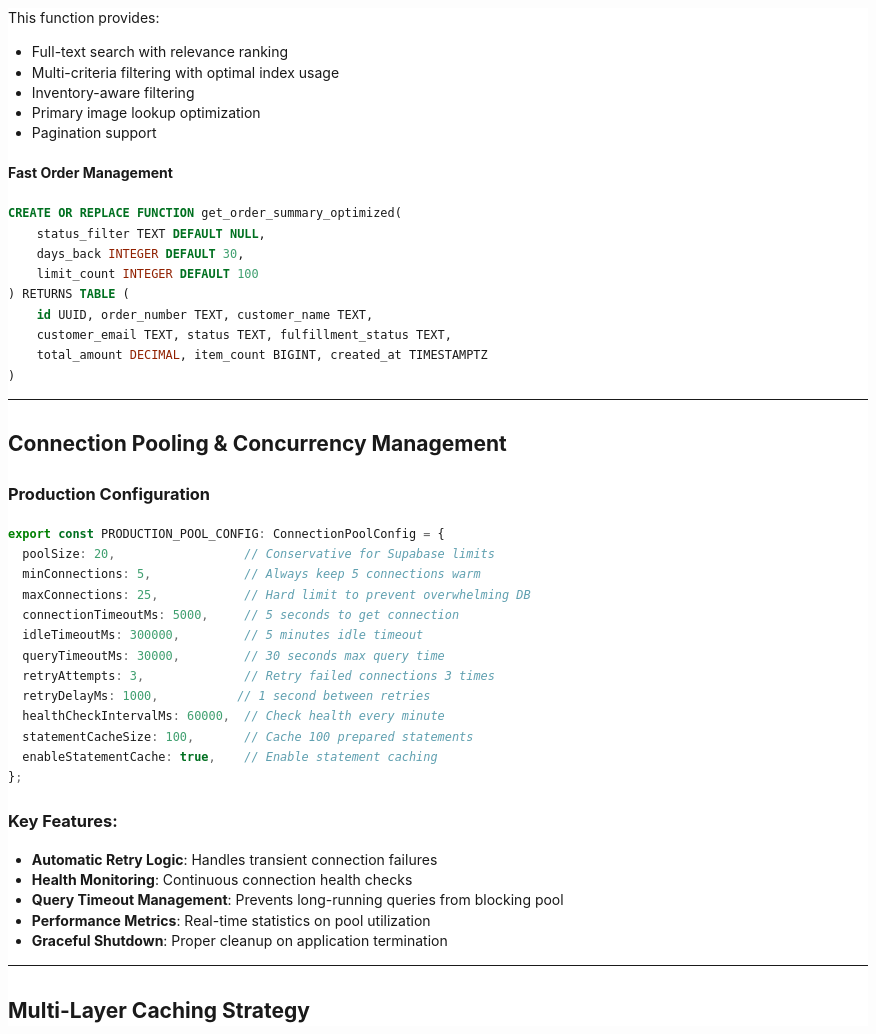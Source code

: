 This function provides:
- Full-text search with relevance ranking
- Multi-criteria filtering with optimal index usage
- Inventory-aware filtering
- Primary image lookup optimization
- Pagination support

#### Fast Order Management
```sql
CREATE OR REPLACE FUNCTION get_order_summary_optimized(
    status_filter TEXT DEFAULT NULL,
    days_back INTEGER DEFAULT 30,
    limit_count INTEGER DEFAULT 100
) RETURNS TABLE (
    id UUID, order_number TEXT, customer_name TEXT,
    customer_email TEXT, status TEXT, fulfillment_status TEXT,
    total_amount DECIMAL, item_count BIGINT, created_at TIMESTAMPTZ
)
```

---

## Connection Pooling & Concurrency Management

### Production Configuration
```typescript
export const PRODUCTION_POOL_CONFIG: ConnectionPoolConfig = {
  poolSize: 20,                  // Conservative for Supabase limits
  minConnections: 5,             // Always keep 5 connections warm
  maxConnections: 25,            // Hard limit to prevent overwhelming DB
  connectionTimeoutMs: 5000,     // 5 seconds to get connection
  idleTimeoutMs: 300000,         // 5 minutes idle timeout
  queryTimeoutMs: 30000,         // 30 seconds max query time
  retryAttempts: 3,              // Retry failed connections 3 times
  retryDelayMs: 1000,           // 1 second between retries
  healthCheckIntervalMs: 60000,  // Check health every minute
  statementCacheSize: 100,       // Cache 100 prepared statements
  enableStatementCache: true,    // Enable statement caching
};
```

### Key Features:
- **Automatic Retry Logic**: Handles transient connection failures
- **Health Monitoring**: Continuous connection health checks
- **Query Timeout Management**: Prevents long-running queries from blocking pool
- **Performance Metrics**: Real-time statistics on pool utilization
- **Graceful Shutdown**: Proper cleanup on application termination

---

## Multi-Layer Caching Strategy
